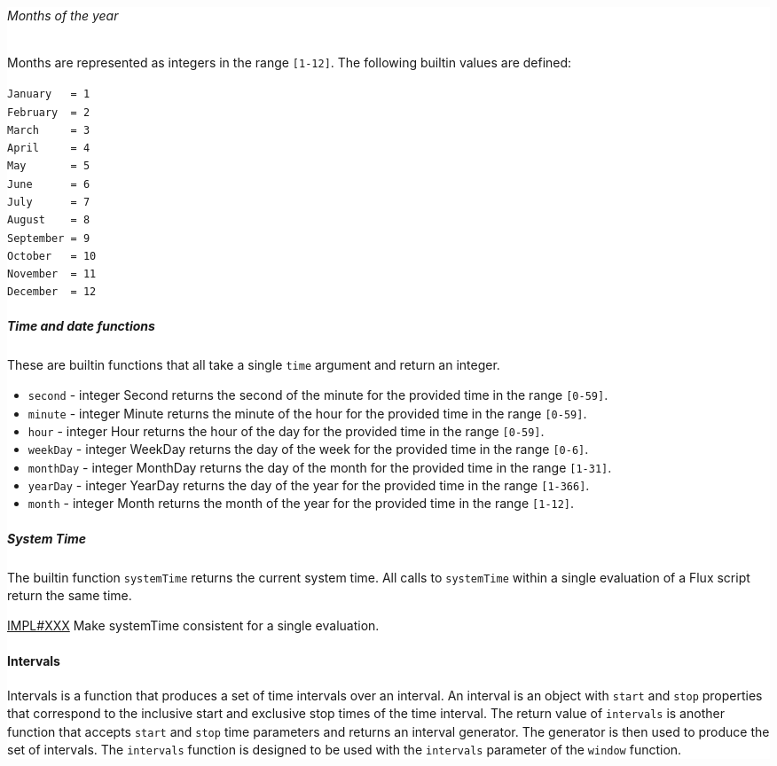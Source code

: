 ###### Months of the year

Months are represented as integers in the range `[1-12]`.
The following builtin values are defined:

```
January   = 1
February  = 2
March     = 3
April     = 4
May       = 5
June      = 6
July      = 7
August    = 8
September = 9
October   = 10
November  = 11
December  = 12
```

##### Time and date functions

These are builtin functions that all take a single `time` argument and return an integer.

* `second` - integer
    Second returns the second of the minute for the provided time in the range `[0-59]`.
* `minute` - integer
    Minute returns the minute of the hour for the provided time in the range `[0-59]`.
* `hour` - integer
    Hour returns the hour of the day for the provided time in the range `[0-59]`.
* `weekDay` - integer
    WeekDay returns the day of the week for the provided time in the range `[0-6]`.
* `monthDay` - integer
    MonthDay returns the day of the month for the provided time in the range `[1-31]`.
* `yearDay` - integer
    YearDay returns the day of the year for the provided time in the range `[1-366]`.
* `month` - integer
    Month returns the month of the year for the provided time in the range `[1-12]`.

##### System Time

The builtin function `systemTime` returns the current system time.
All calls to `systemTime` within a single evaluation of a Flux script return the same time.

[IMPL#XXX](https://github.com/influxdata/platform/query/issues/XXX) Make systemTime consistent for a single evaluation.

#### Intervals

Intervals is a function that produces a set of time intervals over an interval.
An interval is an object with `start` and `stop` properties that correspond to the inclusive start and exclusive stop times of the time interval.
The return value of `intervals` is another function that accepts `start` and `stop` time parameters and returns an interval generator.
The generator is then used to produce the set of intervals.
The `intervals` function is designed to be used with the `intervals` parameter of the `window` function.
